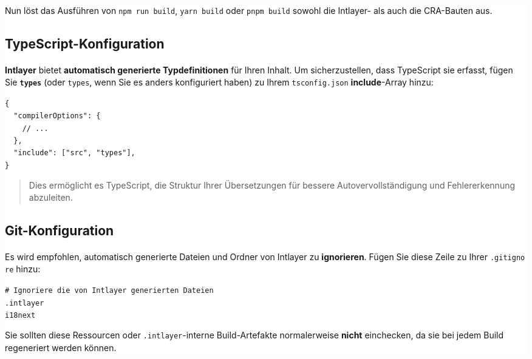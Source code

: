 Nun löst das Ausführen von `npm run build`, `yarn build` oder `pnpm build` sowohl die Intlayer- als auch die CRA-Bauten aus.

## TypeScript-Konfiguration

**Intlayer** bietet **automatisch generierte Typdefinitionen** für Ihren Inhalt. Um sicherzustellen, dass TypeScript sie erfasst, fügen Sie **`types`** (oder `types`, wenn Sie es anders konfiguriert haben) zu Ihrem `tsconfig.json` **include**-Array hinzu:

```json5 title="tsconfig.json"
{
  "compilerOptions": {
    // ...
  },
  "include": ["src", "types"],
}
```

> Dies ermöglicht es TypeScript, die Struktur Ihrer Übersetzungen für bessere Autovervollständigung und Fehlererkennung abzuleiten.

## Git-Konfiguration

Es wird empfohlen, automatisch generierte Dateien und Ordner von Intlayer zu **ignorieren**. Fügen Sie diese Zeile zu Ihrer `.gitignore` hinzu:

```plaintext
# Ignoriere die von Intlayer generierten Dateien
.intlayer
i18next
```

Sie sollten diese Ressourcen oder `.intlayer`-interne Build-Artefakte normalerweise **nicht** einchecken, da sie bei jedem Build regeneriert werden können.
